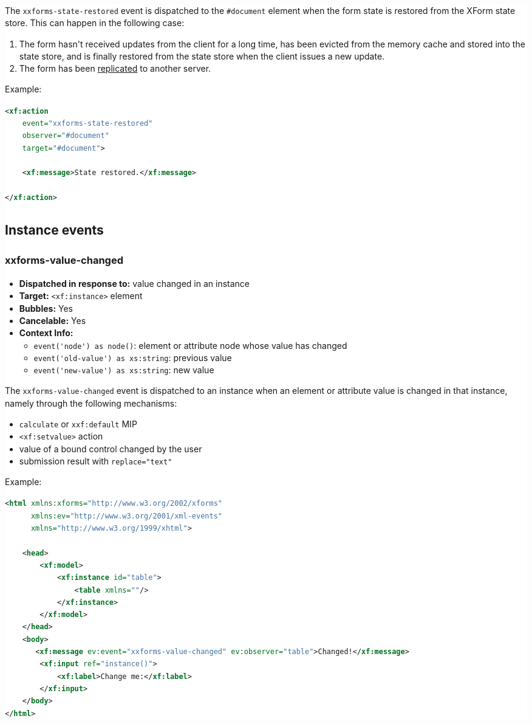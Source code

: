 The `xxforms-state-restored` event is dispatched to the `#document` element when the form state is restored from the 
XForm state store. This can happen in the following case:

1. The form hasn't received updates from the client for a long time, has been evicted from the memory cache and stored
   into the state store, and is finally restored from the state store when the client issues a new update.
2. The form has been [replicated](../installation/replication.md) to another server.

Example: 

```xml
<xf:action
    event="xxforms-state-restored"
    observer="#document"
    target="#document">

    <xf:message>State restored.</xf:message>

</xf:action>
```

## Instance events

### xxforms-value-changed

- __Dispatched in response to:__ value changed in an instance
- __Target:__ `<xf:instance>` element  
- __Bubbles:__ Yes  
- __Cancelable:__ Yes
- __Context Info:__
    - `event('node') as node()`: element or attribute node whose value has changed
    - `event('old-value') as xs:string`: previous value
    - `event('new-value') as xs:string`: new value

The `xxforms-value-changed` event is dispatched to an instance when an element or attribute value is changed in that instance, namely through the following mechanisms:

- `calculate` or `xxf:default` MIP
- `<xf:setvalue>` action
- value of a bound control changed by the user
- submission result with `replace="text"`

Example:

```xml
<html xmlns:xforms="http://www.w3.org/2002/xforms"
      xmlns:ev="http://www.w3.org/2001/xml-events"
      xmlns="http://www.w3.org/1999/xhtml">

    <head>
        <xf:model>
            <xf:instance id="table">
                <table xmlns=""/>
            </xf:instance>
        </xf:model>
    </head>
    <body>
       <xf:message ev:event="xxforms-value-changed" ev:observer="table">Changed!</xf:message>
        <xf:input ref="instance()">
            <xf:label>Change me:</xf:label>
        </xf:input>
    </body>
</html>
```
